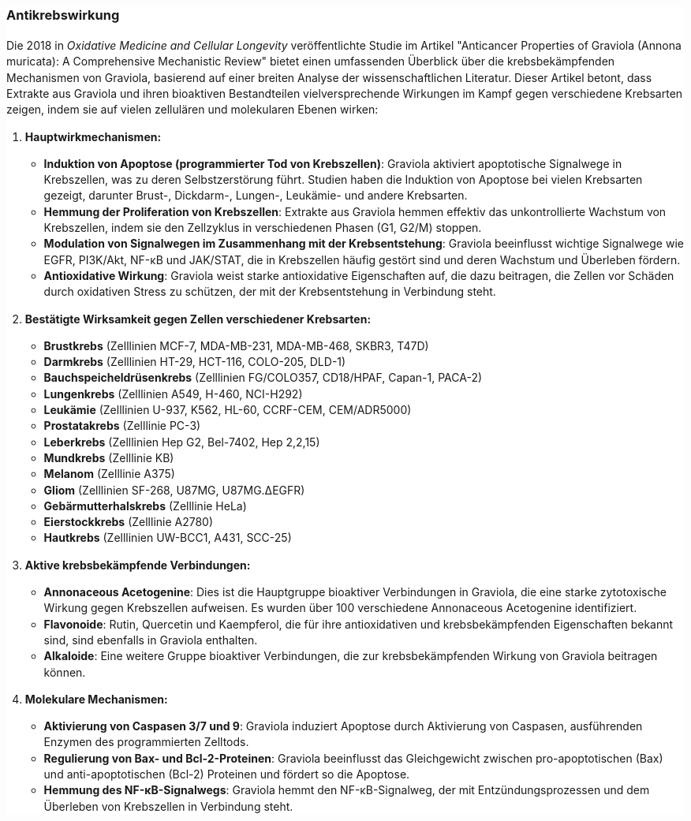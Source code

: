 ### Antikrebswirkung

Die 2018 in *Oxidative Medicine and Cellular Longevity* veröffentlichte Studie im Artikel "Anticancer Properties of Graviola (Annona muricata): A Comprehensive Mechanistic Review" bietet einen umfassenden Überblick über die krebsbekämpfenden Mechanismen von Graviola, basierend auf einer breiten Analyse der wissenschaftlichen Literatur. Dieser Artikel betont, dass Extrakte aus Graviola und ihren bioaktiven Bestandteilen vielversprechende Wirkungen im Kampf gegen verschiedene Krebsarten zeigen, indem sie auf vielen zellulären und molekularen Ebenen wirken:

1. **Hauptwirkmechanismen:**
   - **Induktion von Apoptose (programmierter Tod von Krebszellen)**: Graviola aktiviert apoptotische Signalwege in Krebszellen, was zu deren Selbstzerstörung führt. Studien haben die Induktion von Apoptose bei vielen Krebsarten gezeigt, darunter Brust-, Dickdarm-, Lungen-, Leukämie- und andere Krebsarten.
   - **Hemmung der Proliferation von Krebszellen**: Extrakte aus Graviola hemmen effektiv das unkontrollierte Wachstum von Krebszellen, indem sie den Zellzyklus in verschiedenen Phasen (G1, G2/M) stoppen.
   - **Modulation von Signalwegen im Zusammenhang mit der Krebsentstehung**: Graviola beeinflusst wichtige Signalwege wie EGFR, PI3K/Akt, NF-κB und JAK/STAT, die in Krebszellen häufig gestört sind und deren Wachstum und Überleben fördern.
   - **Antioxidative Wirkung**: Graviola weist starke antioxidative Eigenschaften auf, die dazu beitragen, die Zellen vor Schäden durch oxidativen Stress zu schützen, der mit der Krebsentstehung in Verbindung steht.

2. **Bestätigte Wirksamkeit gegen Zellen verschiedener Krebsarten:**
   - **Brustkrebs** (Zelllinien MCF-7, MDA-MB-231, MDA-MB-468, SKBR3, T47D)
   - **Darmkrebs** (Zelllinien HT-29, HCT-116, COLO-205, DLD-1)
   - **Bauchspeicheldrüsenkrebs** (Zelllinien FG/COLO357, CD18/HPAF, Capan-1, PACA-2)
   - **Lungenkrebs** (Zelllinien A549, H-460, NCI-H292)
   - **Leukämie** (Zelllinien U-937, K562, HL-60, CCRF-CEM, CEM/ADR5000)
   - **Prostatakrebs** (Zelllinie PC-3)
   - **Leberkrebs** (Zelllinien Hep G2, Bel-7402, Hep 2,2,15)
   - **Mundkrebs** (Zelllinie KB)
   - **Melanom** (Zelllinie A375)
   - **Gliom** (Zelllinien SF-268, U87MG, U87MG.ΔEGFR)
   - **Gebärmutterhalskrebs** (Zelllinie HeLa)
   - **Eierstockkrebs** (Zelllinie A2780)
   - **Hautkrebs** (Zelllinien UW-BCC1, A431, SCC-25)

3. **Aktive krebsbekämpfende Verbindungen:**
   - **Annonaceous Acetogenine**: Dies ist die Hauptgruppe bioaktiver Verbindungen in Graviola, die eine starke zytotoxische Wirkung gegen Krebszellen aufweisen. Es wurden über 100 verschiedene Annonaceous Acetogenine identifiziert.
   - **Flavonoide**: Rutin, Quercetin und Kaempferol, die für ihre antioxidativen und krebsbekämpfenden Eigenschaften bekannt sind, sind ebenfalls in Graviola enthalten.
   - **Alkaloide**: Eine weitere Gruppe bioaktiver Verbindungen, die zur krebsbekämpfenden Wirkung von Graviola beitragen können.

4. **Molekulare Mechanismen:**
   - **Aktivierung von Caspasen 3/7 und 9**: Graviola induziert Apoptose durch Aktivierung von Caspasen, ausführenden Enzymen des programmierten Zelltods.
   - **Regulierung von Bax- und Bcl-2-Proteinen**: Graviola beeinflusst das Gleichgewicht zwischen pro-apoptotischen (Bax) und anti-apoptotischen (Bcl-2) Proteinen und fördert so die Apoptose.
   - **Hemmung des NF-κB-Signalwegs**: Graviola hemmt den NF-κB-Signalweg, der mit Entzündungsprozessen und dem Überleben von Krebszellen in Verbindung steht.
